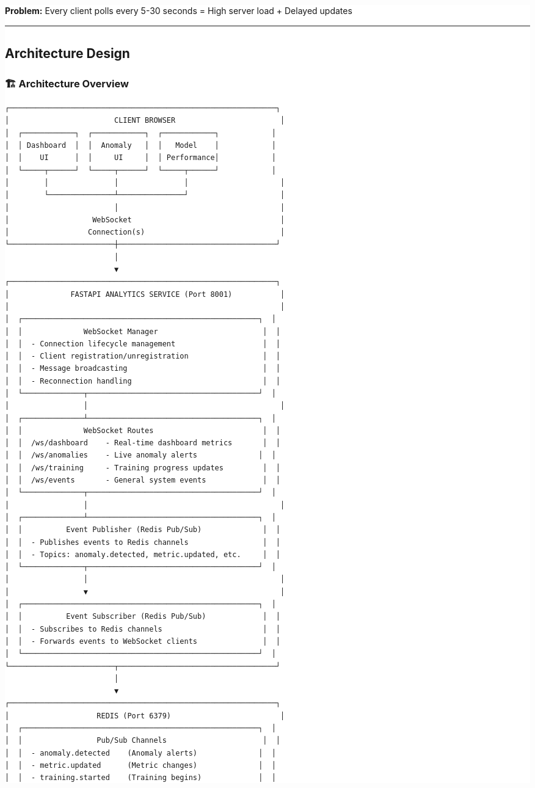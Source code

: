 **Problem:** Every client polls every 5-30 seconds = High server load + Delayed updates

---

## Architecture Design

### 🏗️ Architecture Overview

```
┌─────────────────────────────────────────────────────────────┐
│                        CLIENT BROWSER                        │
│  ┌────────────┐  ┌────────────┐  ┌────────────┐            │
│  │ Dashboard  │  │  Anomaly   │  │   Model    │            │
│  │    UI      │  │     UI     │  │ Performance│            │
│  └─────┬──────┘  └─────┬──────┘  └─────┬──────┘            │
│        │               │               │                     │
│        └───────────────┴───────────────┘                     │
│                        │                                     │
│                   WebSocket                                  │
│                  Connection(s)                               │
└────────────────────────┼────────────────────────────────────┘
                         │
                         ▼
┌─────────────────────────────────────────────────────────────┐
│              FASTAPI ANALYTICS SERVICE (Port 8001)           │
│                                                              │
│  ┌──────────────────────────────────────────────────────┐  │
│  │              WebSocket Manager                        │  │
│  │  - Connection lifecycle management                    │  │
│  │  - Client registration/unregistration                 │  │
│  │  - Message broadcasting                               │  │
│  │  - Reconnection handling                              │  │
│  └──────────────┬───────────────────────────────────────┘  │
│                 │                                            │
│  ┌──────────────┴───────────────────────────────────────┐  │
│  │              WebSocket Routes                         │  │
│  │  /ws/dashboard    - Real-time dashboard metrics       │  │
│  │  /ws/anomalies    - Live anomaly alerts              │  │
│  │  /ws/training     - Training progress updates         │  │
│  │  /ws/events       - General system events             │  │
│  └──────────────┬───────────────────────────────────────┘  │
│                 │                                            │
│  ┌──────────────┴───────────────────────────────────────┐  │
│  │          Event Publisher (Redis Pub/Sub)              │  │
│  │  - Publishes events to Redis channels                 │  │
│  │  - Topics: anomaly.detected, metric.updated, etc.     │  │
│  └──────────────┬───────────────────────────────────────┘  │
│                 │                                            │
│                 ▼                                            │
│  ┌──────────────────────────────────────────────────────┐  │
│  │          Event Subscriber (Redis Pub/Sub)             │  │
│  │  - Subscribes to Redis channels                       │  │
│  │  - Forwards events to WebSocket clients               │  │
│  └──────────────────────────────────────────────────────┘  │
└────────────────────────┬────────────────────────────────────┘
                         │
                         ▼
┌─────────────────────────────────────────────────────────────┐
│                    REDIS (Port 6379)                         │
│  ┌──────────────────────────────────────────────────────┐  │
│  │                 Pub/Sub Channels                      │  │
│  │  - anomaly.detected    (Anomaly alerts)              │  │
│  │  - metric.updated      (Metric changes)              │  │
│  │  - training.started    (Training begins)             │  │
```